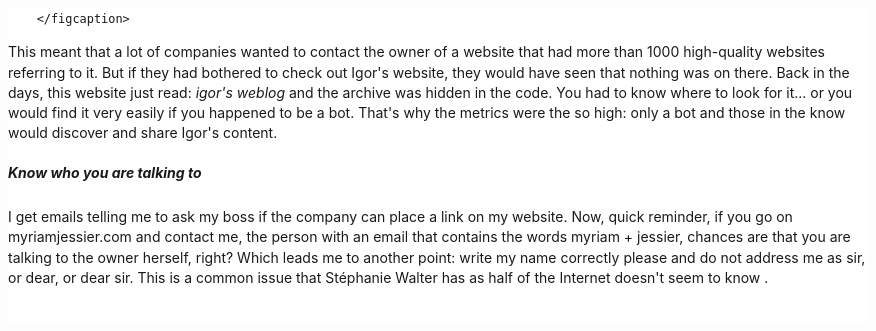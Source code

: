 		</figcaption>
	
</figure>


<p>This meant that a lot of companies wanted to contact the owner of a website that had more than 1000 high-quality websites referring to it. But if they had bothered to check out Igor's website, they would have seen that nothing was on there. Back in the days, this website just read: <em>igor's weblog</em> and the archive was hidden in the code. You had to know where to look for it... or you would find it very easily if you happened to be a bot. That's why the metrics were the so high: only a bot and those in the know would discover and share Igor's content.</p>

<h5>Know who you are talking to</h5>

<p>I get emails telling me to ask my boss if the company can place a link on my website. Now, quick reminder, if you go on myriamjessier.com and contact me, the person with an email that contains the words myriam + jessier, chances are that you are talking to the owner herself, right? Which leads me to another point: write my name correctly please and do not address me as sir, or dear, or dear sir. This is a common issue that Stéphanie Walter has as half of the Internet doesn't seem to know .</p>











<figure >
	<a href="https://cloud.netlifyusercontent.com/assets/344dbf88-fdf9-42bb-adb4-46f01eedd629/9fab39de-e602-4a32-a646-177ac33c6957/08-linkbuilding-the-citizen-s-field-guide.png">
		<img
			srcset="https://res.cloudinary.com/indysigner/image/fetch/f_auto,q_auto/w_400/https://cloud.netlifyusercontent.com/assets/344dbf88-fdf9-42bb-adb4-46f01eedd629/9fab39de-e602-4a32-a646-177ac33c6957/08-linkbuilding-the-citizen-s-field-guide.png 400w,
			        https://res.cloudinary.com/indysigner/image/fetch/f_auto,q_auto/w_800/https://cloud.netlifyusercontent.com/assets/344dbf88-fdf9-42bb-adb4-46f01eedd629/9fab39de-e602-4a32-a646-177ac33c6957/08-linkbuilding-the-citizen-s-field-guide.png 800w,
			        https://res.cloudinary.com/indysigner/image/fetch/f_auto,q_auto/w_1200/https://cloud.netlifyusercontent.com/assets/344dbf88-fdf9-42bb-adb4-46f01eedd629/9fab39de-e602-4a32-a646-177ac33c6957/08-linkbuilding-the-citizen-s-field-guide.png 1200w,
			        https://res.cloudinary.com/indysigner/image/fetch/f_auto,q_auto/w_1600/https://cloud.netlifyusercontent.com/assets/344dbf88-fdf9-42bb-adb4-46f01eedd629/9fab39de-e602-4a32-a646-177ac33c6957/08-linkbuilding-the-citizen-s-field-guide.png 1600w,
			        https://res.cloudinary.com/indysigner/image/fetch/f_auto,q_auto/w_2000/https://cloud.netlifyusercontent.com/assets/344dbf88-fdf9-42bb-adb4-46f01eedd629/9fab39de-e602-4a32-a646-177ac33c6957/08-linkbuilding-the-citizen-s-field-guide.png 2000w"
			src="https://res.cloudinary.com/indysigner/image/fetch/f_auto,q_auto/w_400/https://cloud.netlifyusercontent.com/assets/344dbf88-fdf9-42bb-adb4-46f01eedd629/9fab39de-e602-4a32-a646-177ac33c6957/08-linkbuilding-the-citizen-s-field-guide.png"
			sizes="100vw"
			alt=""
		/>
	</a>
